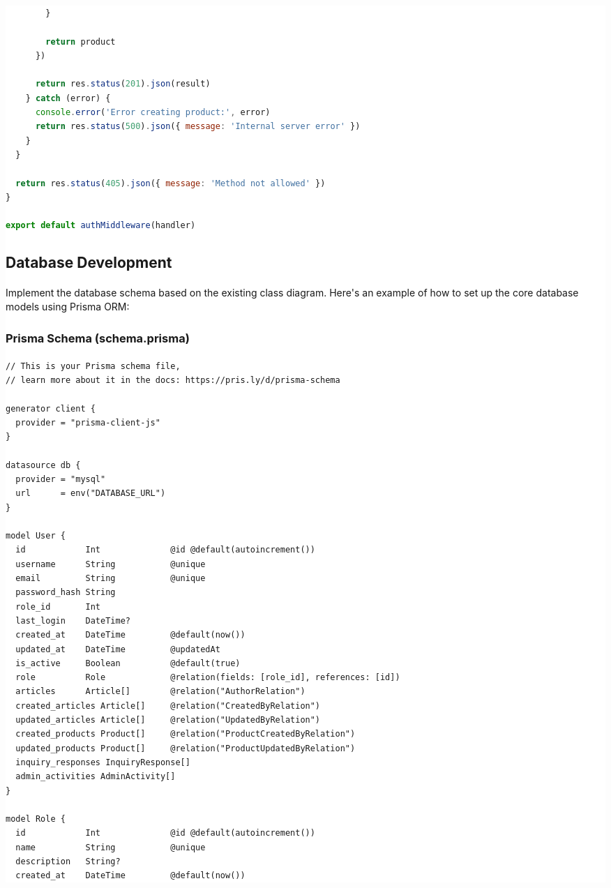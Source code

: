 ```javascript
        }
        
        return product
      })
      
      return res.status(201).json(result)
    } catch (error) {
      console.error('Error creating product:', error)
      return res.status(500).json({ message: 'Internal server error' })
    }
  }
  
  return res.status(405).json({ message: 'Method not allowed' })
}

export default authMiddleware(handler)
```

## Database Development

Implement the database schema based on the existing class diagram. Here's an example of how to set up the core database models using Prisma ORM:

### Prisma Schema (schema.prisma)

```prisma
// This is your Prisma schema file,
// learn more about it in the docs: https://pris.ly/d/prisma-schema

generator client {
  provider = "prisma-client-js"
}

datasource db {
  provider = "mysql"
  url      = env("DATABASE_URL")
}

model User {
  id            Int              @id @default(autoincrement())
  username      String           @unique
  email         String           @unique
  password_hash String
  role_id       Int
  last_login    DateTime?
  created_at    DateTime         @default(now())
  updated_at    DateTime         @updatedAt
  is_active     Boolean          @default(true)
  role          Role             @relation(fields: [role_id], references: [id])
  articles      Article[]        @relation("AuthorRelation")
  created_articles Article[]     @relation("CreatedByRelation")
  updated_articles Article[]     @relation("UpdatedByRelation")
  created_products Product[]     @relation("ProductCreatedByRelation")
  updated_products Product[]     @relation("ProductUpdatedByRelation")
  inquiry_responses InquiryResponse[]
  admin_activities AdminActivity[]
}

model Role {
  id            Int              @id @default(autoincrement())
  name          String           @unique
  description   String?
  created_at    DateTime         @default(now())
```